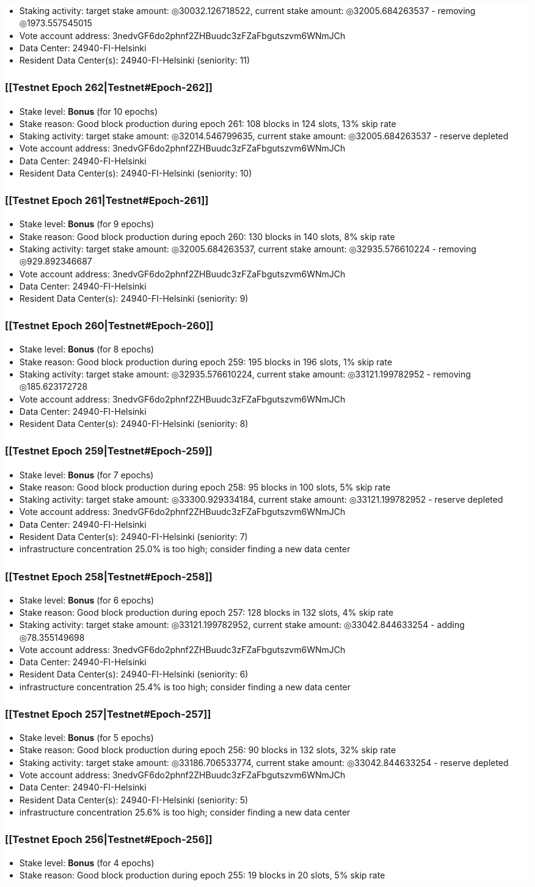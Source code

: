* Staking activity: target stake amount: ◎30032.126718522, current stake amount: ◎32005.684263537 - removing ◎1973.557545015
* Vote account address: 3nedvGF6do2phnf2ZHBuudc3zFZaFbgutszvm6WNmJCh
* Data Center: 24940-FI-Helsinki
* Resident Data Center(s): 24940-FI-Helsinki (seniority: 11)
### [[Testnet Epoch 262|Testnet#Epoch-262]]
* Stake level: **Bonus** (for 10 epochs)
* Stake reason: Good block production during epoch 261: 108 blocks in 124 slots, 13% skip rate
* Staking activity: target stake amount: ◎32014.546799635, current stake amount: ◎32005.684263537 - reserve depleted
* Vote account address: 3nedvGF6do2phnf2ZHBuudc3zFZaFbgutszvm6WNmJCh
* Data Center: 24940-FI-Helsinki
* Resident Data Center(s): 24940-FI-Helsinki (seniority: 10)
### [[Testnet Epoch 261|Testnet#Epoch-261]]
* Stake level: **Bonus** (for 9 epochs)
* Stake reason: Good block production during epoch 260: 130 blocks in 140 slots, 8% skip rate
* Staking activity: target stake amount: ◎32005.684263537, current stake amount: ◎32935.576610224 - removing ◎929.892346687
* Vote account address: 3nedvGF6do2phnf2ZHBuudc3zFZaFbgutszvm6WNmJCh
* Data Center: 24940-FI-Helsinki
* Resident Data Center(s): 24940-FI-Helsinki (seniority: 9)
### [[Testnet Epoch 260|Testnet#Epoch-260]]
* Stake level: **Bonus** (for 8 epochs)
* Stake reason: Good block production during epoch 259: 195 blocks in 196 slots, 1% skip rate
* Staking activity: target stake amount: ◎32935.576610224, current stake amount: ◎33121.199782952 - removing ◎185.623172728
* Vote account address: 3nedvGF6do2phnf2ZHBuudc3zFZaFbgutszvm6WNmJCh
* Data Center: 24940-FI-Helsinki
* Resident Data Center(s): 24940-FI-Helsinki (seniority: 8)
### [[Testnet Epoch 259|Testnet#Epoch-259]]
* Stake level: **Bonus** (for 7 epochs)
* Stake reason: Good block production during epoch 258: 95 blocks in 100 slots, 5% skip rate
* Staking activity: target stake amount: ◎33300.929334184, current stake amount: ◎33121.199782952 - reserve depleted
* Vote account address: 3nedvGF6do2phnf2ZHBuudc3zFZaFbgutszvm6WNmJCh
* Data Center: 24940-FI-Helsinki
* Resident Data Center(s): 24940-FI-Helsinki (seniority: 7)
* infrastructure concentration 25.0% is too high; consider finding a new data center
### [[Testnet Epoch 258|Testnet#Epoch-258]]
* Stake level: **Bonus** (for 6 epochs)
* Stake reason: Good block production during epoch 257: 128 blocks in 132 slots, 4% skip rate
* Staking activity: target stake amount: ◎33121.199782952, current stake amount: ◎33042.844633254 - adding ◎78.355149698
* Vote account address: 3nedvGF6do2phnf2ZHBuudc3zFZaFbgutszvm6WNmJCh
* Data Center: 24940-FI-Helsinki
* Resident Data Center(s): 24940-FI-Helsinki (seniority: 6)
* infrastructure concentration 25.4% is too high; consider finding a new data center
### [[Testnet Epoch 257|Testnet#Epoch-257]]
* Stake level: **Bonus** (for 5 epochs)
* Stake reason: Good block production during epoch 256: 90 blocks in 132 slots, 32% skip rate
* Staking activity: target stake amount: ◎33186.706533774, current stake amount: ◎33042.844633254 - reserve depleted
* Vote account address: 3nedvGF6do2phnf2ZHBuudc3zFZaFbgutszvm6WNmJCh
* Data Center: 24940-FI-Helsinki
* Resident Data Center(s): 24940-FI-Helsinki (seniority: 5)
* infrastructure concentration 25.6% is too high; consider finding a new data center
### [[Testnet Epoch 256|Testnet#Epoch-256]]
* Stake level: **Bonus** (for 4 epochs)
* Stake reason: Good block production during epoch 255: 19 blocks in 20 slots, 5% skip rate